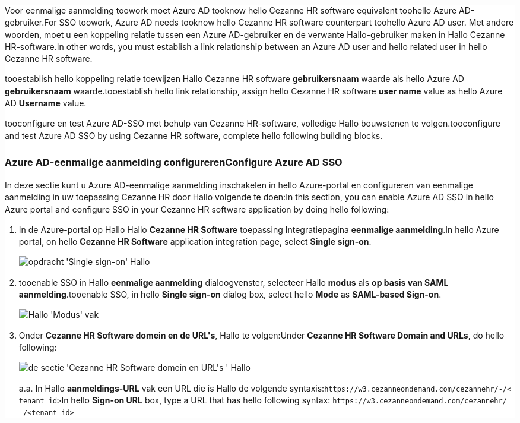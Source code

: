 <span data-ttu-id="32523-139">Voor eenmalige aanmelding toowork moet Azure AD tooknow hello Cezanne HR software equivalent toohello Azure AD-gebruiker.</span><span class="sxs-lookup"><span data-stu-id="32523-139">For SSO toowork, Azure AD needs tooknow hello Cezanne HR software counterpart toohello Azure AD user.</span></span> <span data-ttu-id="32523-140">Met andere woorden, moet u een koppeling relatie tussen een Azure AD-gebruiker en de verwante Hallo-gebruiker maken in Hallo Cezanne HR-software.</span><span class="sxs-lookup"><span data-stu-id="32523-140">In other words, you must establish a link relationship between an Azure AD user and hello related user in hello Cezanne HR software.</span></span>

<span data-ttu-id="32523-141">tooestablish hello koppeling relatie toewijzen Hallo Cezanne HR software **gebruikersnaam** waarde als hello Azure AD **gebruikersnaam** waarde.</span><span class="sxs-lookup"><span data-stu-id="32523-141">tooestablish hello link relationship, assign hello Cezanne HR software **user name** value as hello Azure AD **Username** value.</span></span>

<span data-ttu-id="32523-142">tooconfigure en test Azure AD-SSO met behulp van Cezanne HR-software, volledige Hallo bouwstenen te volgen.</span><span class="sxs-lookup"><span data-stu-id="32523-142">tooconfigure and test Azure AD SSO by using Cezanne HR software, complete hello following building blocks.</span></span>

### <a name="configure-azure-ad-sso"></a><span data-ttu-id="32523-143">Azure AD-eenmalige aanmelding configureren</span><span class="sxs-lookup"><span data-stu-id="32523-143">Configure Azure AD SSO</span></span>

<span data-ttu-id="32523-144">In deze sectie kunt u Azure AD-eenmalige aanmelding inschakelen in hello Azure-portal en configureren van eenmalige aanmelding in uw toepassing Cezanne HR door Hallo volgende te doen:</span><span class="sxs-lookup"><span data-stu-id="32523-144">In this section, you can enable Azure AD SSO in hello Azure portal and configure SSO in your Cezanne HR software application by doing hello following:</span></span>

1. <span data-ttu-id="32523-145">In de Azure-portal op Hallo Hallo **Cezanne HR Software** toepassing Integratiepagina **eenmalige aanmelding**.</span><span class="sxs-lookup"><span data-stu-id="32523-145">In hello Azure portal, on hello **Cezanne HR Software** application integration page, select **Single sign-on**.</span></span>

    ![opdracht 'Single sign-on' Hallo][4]

2. <span data-ttu-id="32523-147">tooenable SSO in Hallo **eenmalige aanmelding** dialoogvenster, selecteer Hallo **modus** als **op basis van SAML aanmelding**.</span><span class="sxs-lookup"><span data-stu-id="32523-147">tooenable SSO, in hello **Single sign-on** dialog box, select hello **Mode** as **SAML-based Sign-on**.</span></span>
 
    ![Hallo 'Modus' vak](./media/active-directory-saas-cezannehrsoftware-tutorial/tutorial_cezannehrsoftware_samlbase.png)

3. <span data-ttu-id="32523-149">Onder **Cezanne HR Software domein en de URL's**, Hallo te volgen:</span><span class="sxs-lookup"><span data-stu-id="32523-149">Under **Cezanne HR Software Domain and URLs**, do hello following:</span></span>

    ![de sectie 'Cezanne HR Software domein en URL's ' Hallo](./media/active-directory-saas-cezannehrsoftware-tutorial/tutorial_cezannehrsoftware_url.png)

    <span data-ttu-id="32523-151">a.</span><span class="sxs-lookup"><span data-stu-id="32523-151">a.</span></span> <span data-ttu-id="32523-152">In Hallo **aanmeldings-URL** vak een URL die is Hallo de volgende syntaxis:`https://w3.cezanneondemand.com/cezannehr/-/<tenant id>`</span><span class="sxs-lookup"><span data-stu-id="32523-152">In hello **Sign-on URL** box, type a URL that has hello following syntax: `https://w3.cezanneondemand.com/cezannehr/-/<tenant id>`</span></span>


[1]: ./media/active-directory-saas-cezannehrsoftware-tutorial/tutorial_general_01.png
[2]: ./media/active-directory-saas-cezannehrsoftware-tutorial/tutorial_general_02.png
[3]: ./media/active-directory-saas-cezannehrsoftware-tutorial/tutorial_general_03.png
[4]: ./media/active-directory-saas-cezannehrsoftware-tutorial/tutorial_general_04.png
[100]: ./media/active-directory-saas-cezannehrsoftware-tutorial/tutorial_general_100.png
[200]: ./media/active-directory-saas-cezannehrsoftware-tutorial/tutorial_general_200.png
[201]: ./media/active-directory-saas-cezannehrsoftware-tutorial/tutorial_general_201.png
[202]: ./media/active-directory-saas-cezannehrsoftware-tutorial/tutorial_general_202.png
[203]: ./media/active-directory-saas-cezannehrsoftware-tutorial/tutorial_general_203.png